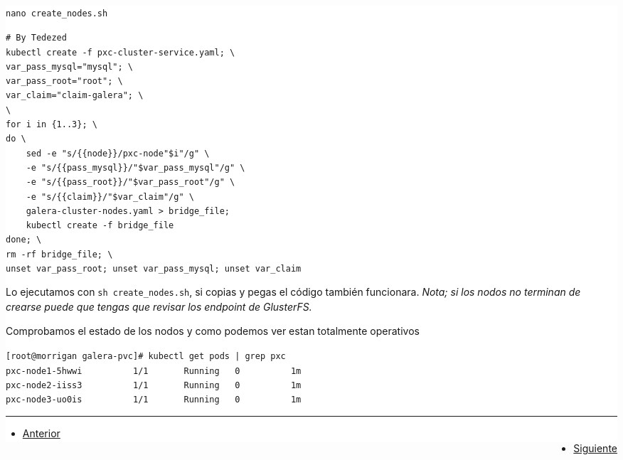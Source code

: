 `nano create_nodes.sh`

	# By Tedezed
	kubectl create -f pxc-cluster-service.yaml; \
	var_pass_mysql="mysql"; \
	var_pass_root="root"; \
	var_claim="claim-galera"; \
	\
	for i in {1..3}; \
	do \
		sed -e "s/{{node}}/pxc-node"$i"/g" \
		-e "s/{{pass_mysql}}/"$var_pass_mysql"/g" \
		-e "s/{{pass_root}}/"$var_pass_root"/g" \
		-e "s/{{claim}}/"$var_claim"/g" \
		galera-cluster-nodes.yaml > bridge_file;
		kubectl create -f bridge_file
	done; \
	rm -rf bridge_file; \
	unset var_pass_root; unset var_pass_mysql; unset var_claim

Lo ejecutamos con `sh create_nodes.sh`, si copias y pegas el código también funcionara.
*Nota; si los nodos no terminan de crearse puede que tengas que revisar los endpoint de GlusterFS.*

Comprobamos el estado de los nodos y como podemos ver estan totalmente operativos

	[root@morrigan galera-pvc]# kubectl get pods | grep pxc
	pxc-node1-5hwwi          1/1       Running   0          1m
	pxc-node2-iiss3          1/1       Running   0          1m
	pxc-node3-uo0is          1/1       Running   0          1m


---------------------------------

<div id="control"> 
 <ul>
  <li><a class="next" href="6-Almacenamiento.md">Anterior</a></li>
  <li style="float:right"><a class="next" href="8-Kubernetes_ansible.md">Siguiente</a></li>
</ul>
</div>

